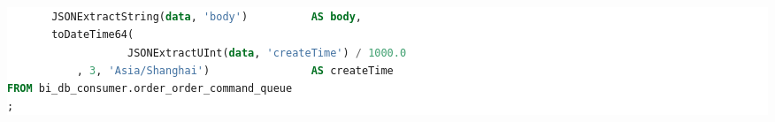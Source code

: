 ```sql
       JSONExtractString(data, 'body')          AS body,
       toDateTime64(
                   JSONExtractUInt(data, 'createTime') / 1000.0
           , 3, 'Asia/Shanghai')                AS createTime
FROM bi_db_consumer.order_order_command_queue
;
```


